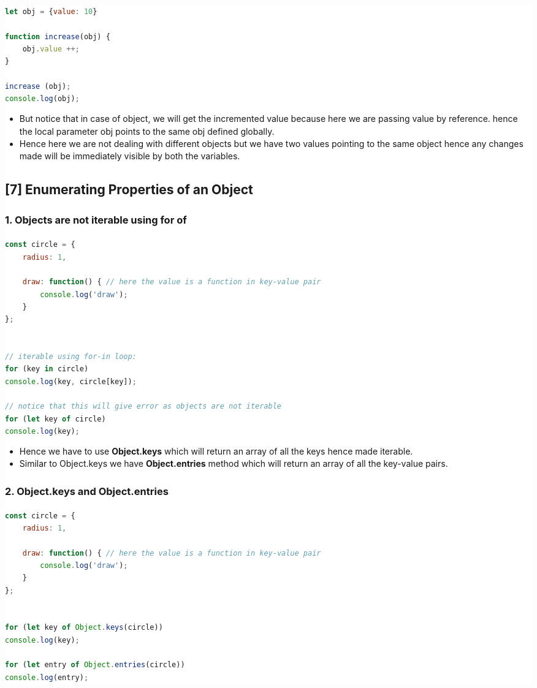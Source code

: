 ```javascript
let obj = {value: 10}

function increase(obj) {
    obj.value ++;
}

increase (obj);
console.log(obj);
```

* But notice that in case of object, we will get the incremented value because here we are passing value by reference. hence the local parameter obj points to the same obj defined globally.
* Hence here we are not dealing with different objects but we have two values pointing to the same object hence any changes made will be immediately visible by both the variables.

## [7] Enumerating Properties of an Object

### 1. Objects are not iterable using for of

```javascript
const circle = {
    radius: 1, 
    
    draw: function() { // here the value is a function in key-value pair
        console.log('draw');
    }
};


// iterable using for-in loop:
for (key in circle) 
console.log(key, circle[key]);

// notice that this will give error as objects are not iterable
for (let key of circle)
console.log(key);
```

* Hence we have to use **Object.keys** which will return an array of all the keys hence made iterable.
* Similar to Object.keys we have **Object.entries** method which will return an array of all the key-value pairs.

### 2. Object.keys and Object.entries

```javascript
const circle = {
    radius: 1, 
    
    draw: function() { // here the value is a function in key-value pair
        console.log('draw');
    }
};


for (let key of Object.keys(circle))
console.log(key);

for (let entry of Object.entries(circle))
console.log(entry);
```
